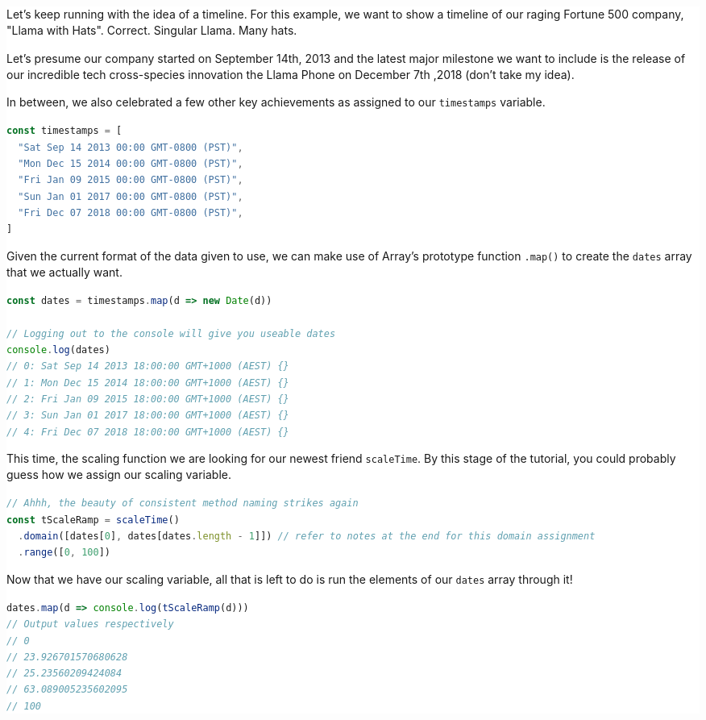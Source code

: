Let’s keep running with the idea of a timeline. For this example, we want to show a timeline of our raging Fortune 500 company, "Llama with Hats". Correct. Singular Llama. Many hats.

Let’s presume our company started on September 14th, 2013 and the latest major milestone we want to include is the release of our incredible tech cross-species innovation the Llama Phone on December 7th ,2018 (don’t take my idea).

In between, we also celebrated a few other key achievements as assigned to our `timestamps` variable.

```javascript
const timestamps = [
  "Sat Sep 14 2013 00:00 GMT-0800 (PST)",
  "Mon Dec 15 2014 00:00 GMT-0800 (PST)",
  "Fri Jan 09 2015 00:00 GMT-0800 (PST)",
  "Sun Jan 01 2017 00:00 GMT-0800 (PST)",
  "Fri Dec 07 2018 00:00 GMT-0800 (PST)",
]
```

Given the current format of the data given to use, we can make use of Array’s prototype function `.map()` to create the `dates` array that we actually want.

```javascript
const dates = timestamps.map(d => new Date(d))

// Logging out to the console will give you useable dates
console.log(dates)
// 0: Sat Sep 14 2013 18:00:00 GMT+1000 (AEST) {}
// 1: Mon Dec 15 2014 18:00:00 GMT+1000 (AEST) {}
// 2: Fri Jan 09 2015 18:00:00 GMT+1000 (AEST) {}
// 3: Sun Jan 01 2017 18:00:00 GMT+1000 (AEST) {}
// 4: Fri Dec 07 2018 18:00:00 GMT+1000 (AEST) {}
```

This time, the scaling function we are looking for our newest friend `scaleTime`. By this stage of the tutorial, you could probably guess how we assign our scaling variable.

```javascript
// Ahhh, the beauty of consistent method naming strikes again
const tScaleRamp = scaleTime()
  .domain([dates[0], dates[dates.length - 1]]) // refer to notes at the end for this domain assignment
  .range([0, 100])
```

Now that we have our scaling variable, all that is left to do is run the elements of our `dates` array through it!

```javascript
dates.map(d => console.log(tScaleRamp(d)))
// Output values respectively
// 0
// 23.926701570680628
// 25.23560209424084
// 63.089005235602095
// 100
```
